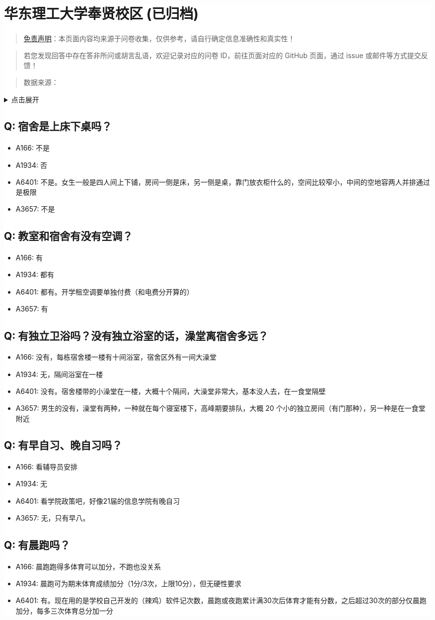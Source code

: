 # 华东理工大学奉贤校区 (已归档)

> [免责声明](https://colleges.chat/#_3)：本页面内容均来源于问卷收集，仅供参考，请自行确定信息准确性和真实性！

> 若您发现回答中存在答非所问或胡言乱语，欢迎记录对应的问卷 ID，前往页面对应的 GitHub 页面，通过 issue 或邮件等方式提交反馈！

> 数据来源：

<details><summary>点击展开</summary></details>

## Q: 宿舍是上床下桌吗？

- A166: 不是

- A1934: 否

- A6401: 不是。女生一般是四人间上下铺，房间一侧是床，另一侧是桌，靠门放衣柜什么的，空间比较窄小，中间的空地容两人并排通过是极限

- A3657: 不是

## Q: 教室和宿舍有没有空调？

- A166: 有

- A1934: 都有

- A6401: 都有。开学租空调要单独付费（和电费分开算的）

- A3657: 有

## Q: 有独立卫浴吗？没有独立浴室的话，澡堂离宿舍多远？

- A166: 没有，每栋宿舍楼一楼有十间浴室，宿舍区外有一间大澡堂

- A1934: 无，隔间浴室在一楼

- A6401: 没有。宿舍楼带的小澡堂在一楼，大概十个隔间，大澡堂非常大，基本没人去，在一食堂隔壁

- A3657: 男生的没有，澡堂有两种，一种就在每个寝室楼下，高峰期要排队，大概 20 个小的独立房间（有门那种），另一种是在一食堂附近

## Q: 有早自习、晚自习吗？

- A166: 看辅导员安排

- A1934: 无

- A6401: 看学院政策吧，好像21届的信息学院有晚自习

- A3657: 无，只有早八。

## Q: 有晨跑吗？

- A166: 晨跑跑得多体育可以加分，不跑也没关系

- A1934: 晨跑可为期末体育成绩加分（1分/3次，上限10分），但无硬性要求

- A6401: 有。现在用的是学校自己开发的（辣鸡）软件记次数，晨跑或夜跑累计满30次后体育才能有分数，之后超过30次的部分仅晨跑加分，每多三次体育总分加一分
